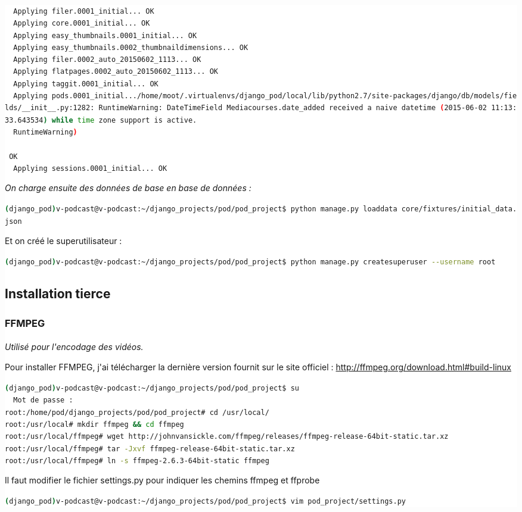 ```sh
  Applying filer.0001_initial... OK
  Applying core.0001_initial... OK
  Applying easy_thumbnails.0001_initial... OK
  Applying easy_thumbnails.0002_thumbnaildimensions... OK
  Applying filer.0002_auto_20150602_1113... OK
  Applying flatpages.0002_auto_20150602_1113... OK
  Applying taggit.0001_initial... OK
  Applying pods.0001_initial.../home/moot/.virtualenvs/django_pod/local/lib/python2.7/site-packages/django/db/models/fields/__init__.py:1282: RuntimeWarning: DateTimeField Mediacourses.date_added received a naive datetime (2015-06-02 11:13:33.643534) while time zone support is active.
  RuntimeWarning)

 OK
  Applying sessions.0001_initial... OK
```

_On charge ensuite des données de base en base de données :_
```sh
(django_pod)v-podcast@v-podcast:~/django_projects/pod/pod_project$ python manage.py loaddata core/fixtures/initial_data.json
```

Et on créé le superutilisateur :
```sh
(django_pod)v-podcast@v-podcast:~/django_projects/pod/pod_project$ python manage.py createsuperuser --username root
```


## Installation tierce

### FFMPEG

_Utilisé pour l'encodage des vidéos._

Pour installer FFMPEG, j'ai télécharger la dernière version fournit sur le site officiel : http://ffmpeg.org/download.html#build-linux

```sh
(django_pod)v-podcast@v-podcast:~/django_projects/pod/pod_project$ su
  Mot de passe :
root:/home/pod/django_projects/pod/pod_project# cd /usr/local/
root:/usr/local# mkdir ffmpeg && cd ffmpeg
root:/usr/local/ffmpeg# wget http://johnvansickle.com/ffmpeg/releases/ffmpeg-release-64bit-static.tar.xz
root:/usr/local/ffmpeg# tar -Jxvf ffmpeg-release-64bit-static.tar.xz
root:/usr/local/ffmpeg# ln -s ffmpeg-2.6.3-64bit-static ffmpeg
```
Il faut modifier le fichier settings.py pour indiquer les chemins ffmpeg et ffprobe

```sh
(django_pod)v-podcast@v-podcast:~/django_projects/pod/pod_project$ vim pod_project/settings.py
```


